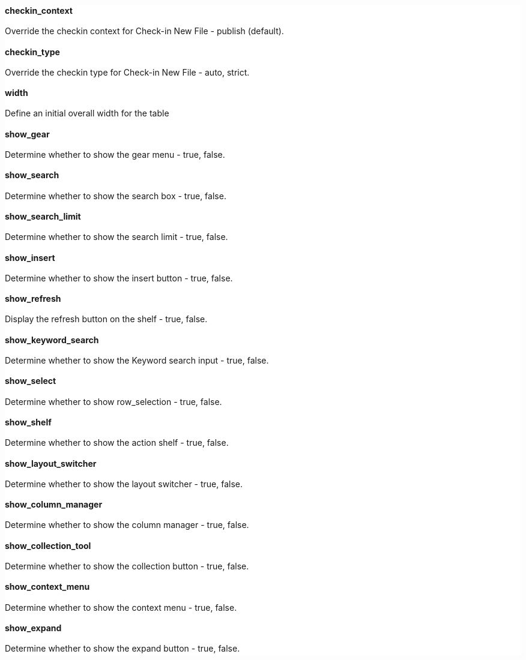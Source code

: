 <td><p><strong>checkin_context</strong></p></td>
<td><p>Override the checkin context for Check-in New File - publish (default).</p></td>
</tr>
<tr class="odd">
<td><p><strong>checkin_type</strong></p></td>
<td><p>Override the checkin type for Check-in New File - auto, strict.</p></td>
</tr>
<tr class="even">
<td><p><strong>width</strong></p></td>
<td><p>Define an initial overall width for the table</p></td>
</tr>
<tr class="odd">
<td><p><strong>show_gear</strong></p></td>
<td><p>Determine whether to show the gear menu - true, false.</p></td>
</tr>
<tr class="even">
<td><p><strong>show_search</strong></p></td>
<td><p>Determine whether to show the search box - true, false.</p></td>
</tr>
<tr class="odd">
<td><p><strong>show_search_limit</strong></p></td>
<td><p>Determine whether to show the search limit - true, false.</p></td>
</tr>
<tr class="even">
<td><p><strong>show_insert</strong></p></td>
<td><p>Determine whether to show the insert button - true, false.</p></td>
</tr>
<tr class="odd">
<td><p><strong>show_refresh</strong></p></td>
<td><p>Display the refresh button on the shelf - true, false.</p></td>
</tr>
<tr class="even">
<td><p><strong>show_keyword_search</strong></p></td>
<td><p>Determine whether to show the Keyword search input - true, false.</p></td>
</tr>
<tr class="odd">
<td><p><strong>show_select</strong></p></td>
<td><p>Determine whether to show row_selection - true, false.</p></td>
</tr>
<tr class="even">
<td><p><strong>show_shelf</strong></p></td>
<td><p>Determine whether to show the action shelf - true, false.</p></td>
</tr>
<tr class="odd">
<td><p><strong>show_layout_switcher</strong></p></td>
<td><p>Determine whether to show the layout switcher - true, false.</p></td>
</tr>
<tr class="even">
<td><p><strong>show_column_manager</strong></p></td>
<td><p>Determine whether to show the column manager - true, false.</p></td>
</tr>
<tr class="odd">
<td><p><strong>show_collection_tool</strong></p></td>
<td><p>Determine whether to show the collection button - true, false.</p></td>
</tr>
<tr class="even">
<td><p><strong>show_context_menu</strong></p></td>
<td><p>Determine whether to show the context menu - true, false.</p></td>
</tr>
<tr class="odd">
<td><p><strong>show_expand</strong></p></td>
<td><p>Determine whether to show the expand button - true, false.</p></td>
</tr>
<tr class="even">